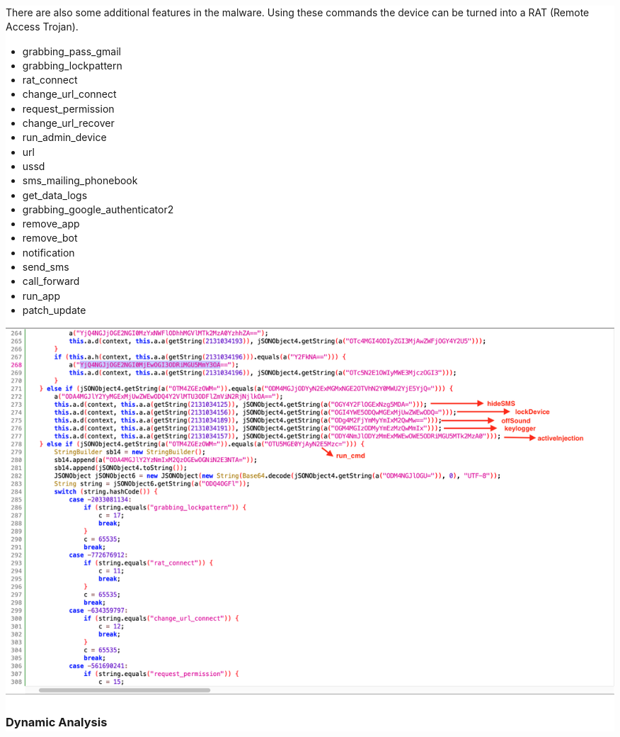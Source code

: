 There are also some additional features in the malware. Using these commands the device can be turned into a RAT (Remote Access Trojan).

- grabbing_pass_gmail
- grabbing_lockpattern
- rat_connect
- change_url_connect
- request_permission
- change_url_recover
- run_admin_device
- url
- ussd
- sms_mailing_phonebook
- get_data_logs
- grabbing_google_authenticator2
- remove_app
- remove_bot
- notification
- send_sms
- call_forward
- run_app
- patch_update

<img src="../assets/images/cerberus/figure22.png">

### Dynamic Analysis
